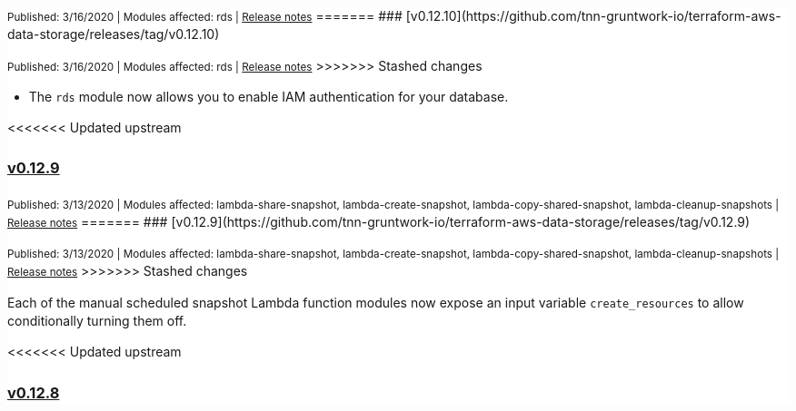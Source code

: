 <p style={{marginTop: "-20px", marginBottom: "10px"}}>
  <small>Published: 3/16/2020 | Modules affected: rds | <a href="https://github.com/tnn-tnn-tnn-tnn-tnn-gruntwork-io/terraform-aws-data-storage/releases/tag/v0.12.10">Release notes</a></small>
=======
### [v0.12.10](https://github.com/tnn-gruntwork-io/terraform-aws-data-storage/releases/tag/v0.12.10)

<p style={{marginTop: "-20px", marginBottom: "10px"}}>
  <small>Published: 3/16/2020 | Modules affected: rds | <a href="https://github.com/tnn-gruntwork-io/terraform-aws-data-storage/releases/tag/v0.12.10">Release notes</a></small>
>>>>>>> Stashed changes
</p>

<div style={{"overflow":"hidden","textOverflow":"ellipsis","display":"-webkit-box","WebkitLineClamp":10,"lineClamp":10,"WebkitBoxOrient":"vertical"}}>

  

- The `rds` module now allows you to enable IAM authentication for your database.


</div>


<<<<<<< Updated upstream
### [v0.12.9](https://github.com/tnn-tnn-tnn-tnn-tnn-gruntwork-io/terraform-aws-data-storage/releases/tag/v0.12.9)

<p style={{marginTop: "-20px", marginBottom: "10px"}}>
  <small>Published: 3/13/2020 | Modules affected: lambda-share-snapshot, lambda-create-snapshot, lambda-copy-shared-snapshot, lambda-cleanup-snapshots | <a href="https://github.com/tnn-tnn-tnn-tnn-tnn-gruntwork-io/terraform-aws-data-storage/releases/tag/v0.12.9">Release notes</a></small>
=======
### [v0.12.9](https://github.com/tnn-gruntwork-io/terraform-aws-data-storage/releases/tag/v0.12.9)

<p style={{marginTop: "-20px", marginBottom: "10px"}}>
  <small>Published: 3/13/2020 | Modules affected: lambda-share-snapshot, lambda-create-snapshot, lambda-copy-shared-snapshot, lambda-cleanup-snapshots | <a href="https://github.com/tnn-gruntwork-io/terraform-aws-data-storage/releases/tag/v0.12.9">Release notes</a></small>
>>>>>>> Stashed changes
</p>

<div style={{"overflow":"hidden","textOverflow":"ellipsis","display":"-webkit-box","WebkitLineClamp":10,"lineClamp":10,"WebkitBoxOrient":"vertical"}}>

  

Each of the manual scheduled snapshot Lambda function modules now expose an input variable `create_resources` to allow conditionally turning them off.



</div>


<<<<<<< Updated upstream
### [v0.12.8](https://github.com/tnn-tnn-tnn-tnn-tnn-gruntwork-io/terraform-aws-data-storage/releases/tag/v0.12.8)
